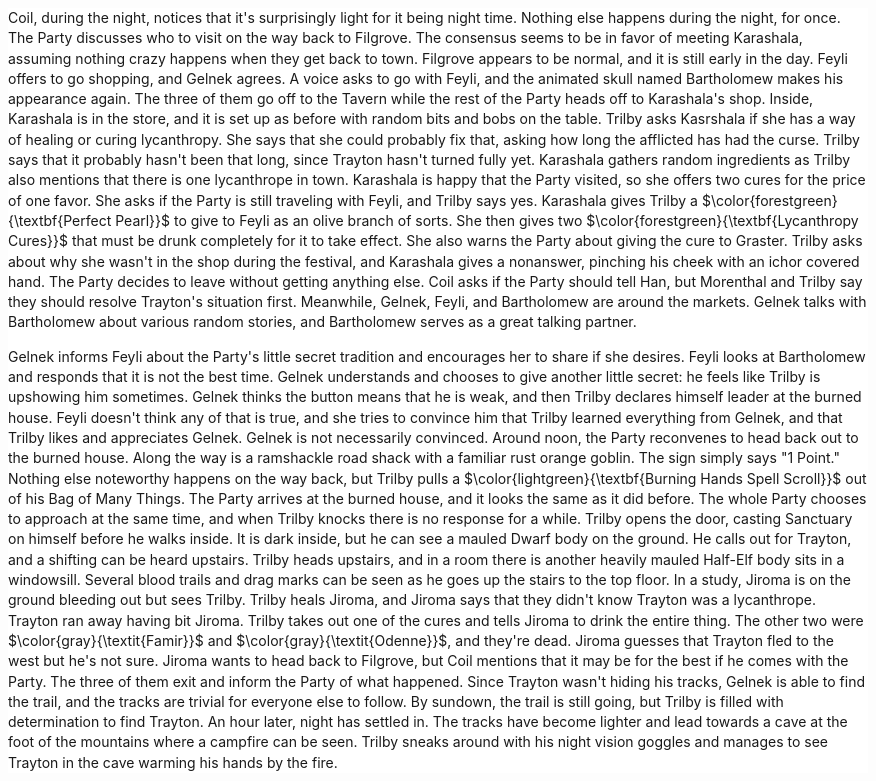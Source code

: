 Coil, during the night, notices that it's surprisingly light for it being night time. Nothing else happens during the night, for once. The Party discusses who to visit on the way back to Filgrove. The consensus seems to be in favor of meeting Karashala, assuming nothing crazy happens when they get back to town. Filgrove appears to be normal, and it is still early in the day. Feyli offers to go shopping, and Gelnek agrees. A voice asks to go with Feyli, and the animated skull named Bartholomew makes his appearance again. The three of them go off to the Tavern while the rest of the Party heads off to Karashala's shop. Inside, Karashala is in the store, and it is set up as before with random bits and bobs on the table. Trilby asks Kasrshala if she has a way of healing or curing lycanthropy. She says that she could probably fix that, asking how long the afflicted has had the curse. Trilby says that it probably hasn't been that long, since Trayton hasn't turned fully yet. Karashala gathers random ingredients as Trilby also mentions that there is one lycanthrope in town. Karashala is happy that the Party visited, so she offers two cures for the price of one favor. She asks if the Party is still traveling with Feyli, and Trilby says yes. Karashala gives Trilby a $\color{forestgreen}{\textbf{Perfect Pearl}}$ to give to Feyli as an olive branch of sorts. She then gives two $\color{forestgreen}{\textbf{Lycanthropy Cures}}$ that must be drunk completely for it to take effect. She also warns the Party about giving the cure to Graster. Trilby asks about why she wasn't in the shop during the festival, and Karashala gives a nonanswer, pinching his cheek with an ichor covered hand. The Party decides to leave without getting anything else. Coil asks if the Party should tell Han, but Morenthal and Trilby say they should resolve Trayton's situation first. Meanwhile, Gelnek, Feyli, and Bartholomew are around the markets. Gelnek talks with Bartholomew about various random stories, and Bartholomew serves as a great talking partner. 

Gelnek informs Feyli about the Party's little secret tradition and encourages her to share if she desires. Feyli looks at Bartholomew and responds that it is not the best time. Gelnek understands and chooses to give another little secret: he feels like Trilby is upshowing him sometimes. Gelnek thinks the button means that he is weak, and then Trilby declares himself leader at the burned house. Feyli doesn't think any of that is true, and she tries to convince him that Trilby learned everything from Gelnek, and that Trilby likes and appreciates Gelnek. Gelnek is not necessarily convinced. Around noon, the Party reconvenes to head back out to the burned house. Along the way is a ramshackle road shack with a familiar rust orange goblin. The sign simply says "1 Point." Nothing else noteworthy happens on the way back, but Trilby pulls a $\color{lightgreen}{\textbf{Burning Hands Spell Scroll}}$ out of his Bag of Many Things. The Party arrives at the burned house, and it looks the same as it did before. The whole Party chooses to approach at the same time, and when Trilby knocks there is no response for a while. Trilby opens the door, casting Sanctuary on himself before he walks inside. It is dark inside, but he can see a mauled Dwarf body on the ground. He calls out for Trayton, and a shifting can be heard upstairs. Trilby heads upstairs, and in a room there is another heavily mauled Half-Elf body sits in a windowsill. Several blood trails and drag marks can be seen as he goes up the stairs to the top floor. In a study, Jiroma is on the ground bleeding out but sees Trilby. Trilby heals Jiroma, and Jiroma says that they didn't know Trayton was a lycanthrope. Trayton ran away having bit Jiroma. Trilby takes out one of the cures and tells Jiroma to drink the entire thing. The other two were $\color{gray}{\textit{Famir}}$ and $\color{gray}{\textit{Odenne}}$, and they're dead. Jiroma guesses that Trayton fled to the west but he's not sure. Jiroma wants to head back to Filgrove, but Coil mentions that it may be for the best if he comes with the Party. The three of them exit and inform the Party of what happened. Since Trayton wasn't hiding his tracks, Gelnek is able to find the trail, and the tracks are trivial for everyone else to follow. By sundown, the trail is still going, but Trilby is filled with determination to find Trayton. An hour later, night has settled in. The tracks have become lighter and lead towards a cave at the foot of the mountains where a campfire can be seen. Trilby sneaks around with his night vision goggles and manages to see Trayton in the cave warming his hands by the fire.
